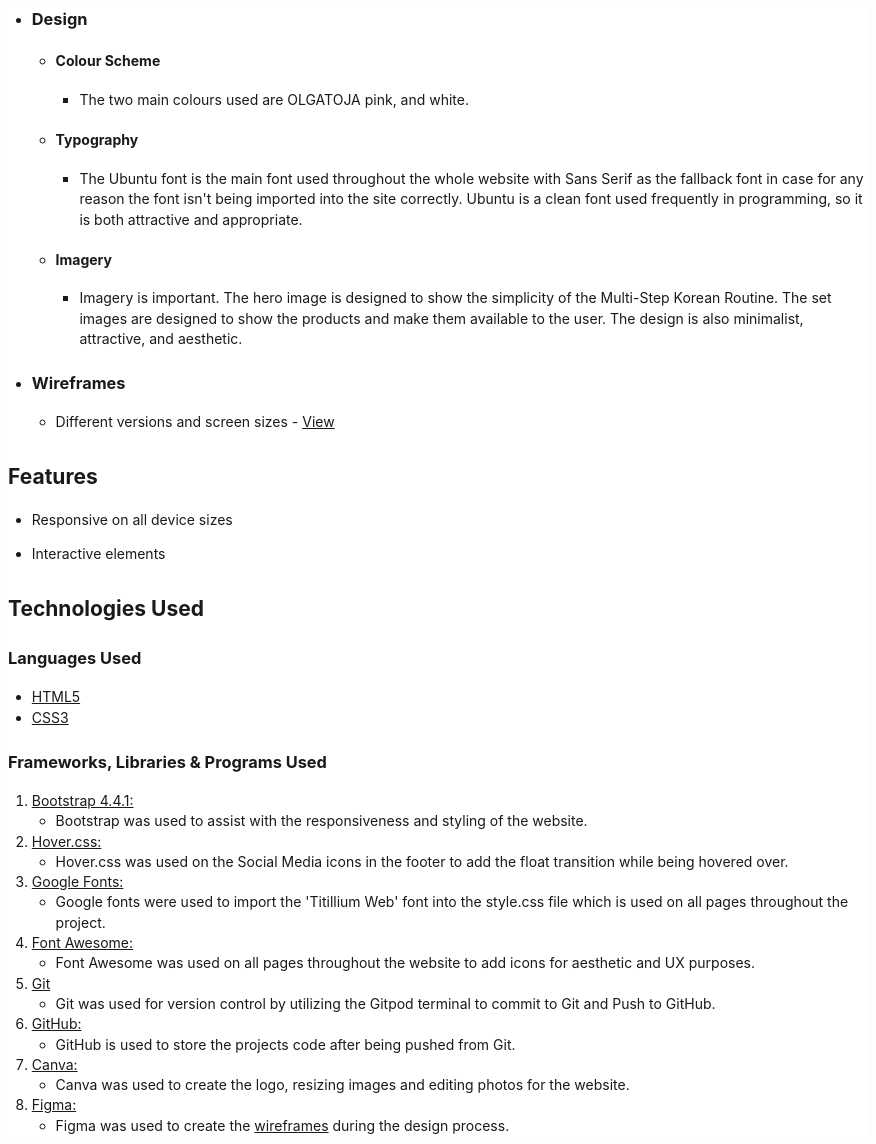 -   ### Design
    -   #### Colour Scheme
        -   The two main colours used are OLGATOJA pink, and white.
    -   #### Typography
        -   The Ubuntu font is the main font used throughout the whole website with Sans Serif as the fallback font in case for any reason the font isn't being imported into the site correctly. Ubuntu is a clean font used frequently in programming, so it is both attractive and appropriate.
    -   #### Imagery
        -   Imagery is important. The hero image is designed to show the simplicity of the Multi-Step Korean Routine. The set images are designed to show the products and make them available to the user. The design is also minimalist, attractive, and aesthetic.

*   ### Wireframes

    -   Different versions and screen sizes - [View](https://www.figma.com/file/2Hoq3THGrdmi37lx8E0mKP/Private-projects?type=design&node-id=152-11104&mode=design&t=hiQRTHCiJyPlu5bH-0)


## Features

-   Responsive on all device sizes

-   Interactive elements

## Technologies Used

### Languages Used

-   [HTML5](https://en.wikipedia.org/wiki/HTML5)
-   [CSS3](https://en.wikipedia.org/wiki/Cascading_Style_Sheets)

### Frameworks, Libraries & Programs Used

1. [Bootstrap 4.4.1:](https://getbootstrap.com/docs/4.4/getting-started/introduction/)
    - Bootstrap was used to assist with the responsiveness and styling of the website.
1. [Hover.css:](https://ianlunn.github.io/Hover/)
    - Hover.css was used on the Social Media icons in the footer to add the float transition while being hovered over.
1. [Google Fonts:](https://fonts.google.com/)
    - Google fonts were used to import the 'Titillium Web' font into the style.css file which is used on all pages throughout the project.
1. [Font Awesome:](https://fontawesome.com/)
    - Font Awesome was used on all pages throughout the website to add icons for aesthetic and UX purposes.
1. [Git](https://git-scm.com/)
    - Git was used for version control by utilizing the Gitpod terminal to commit to Git and Push to GitHub.
1. [GitHub:](https://github.com/)
    - GitHub is used to store the projects code after being pushed from Git.
1. [Canva:](https://www.canva.com/)
    - Canva was used to create the logo, resizing images and editing photos for the website.
1. [Figma:](https://www.figma.com/)
    - Figma was used to create the [wireframes](https://www.figma.com/file/2Hoq3THGrdmi37lx8E0mKP/Private-projects?type=design&node-id=152-11104&mode=design&t=hiQRTHCiJyPlu5bH-0) during the design process.
